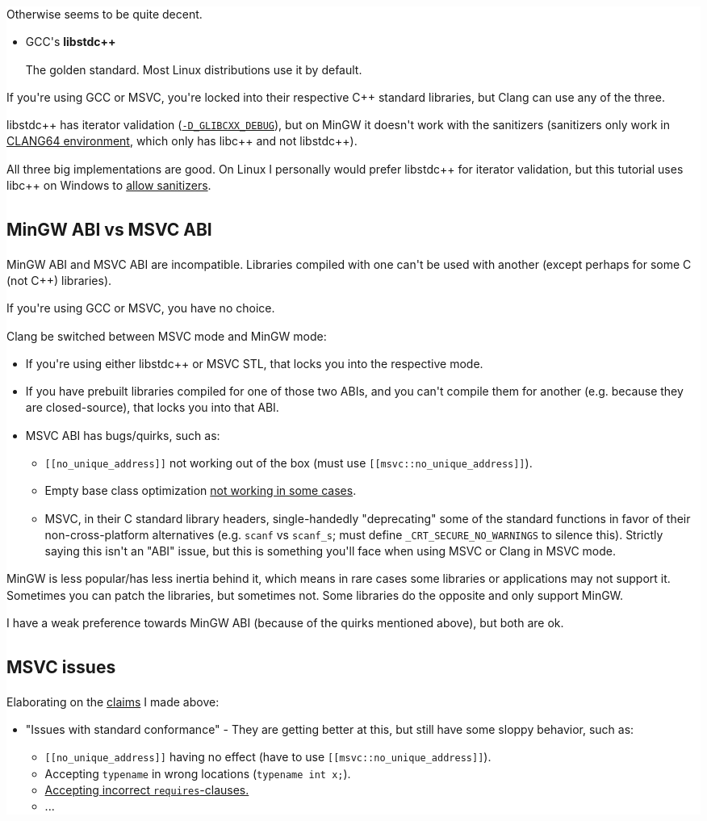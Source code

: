   Otherwise seems to be quite decent.

* GCC's **libstdc++**

  The golden standard. Most Linux distributions use it by default.

If you're using GCC or MSVC, you're locked into their respective C++ standard libraries, but Clang can use any of the three.

libstdc++ has iterator validation ([`-D_GLIBCXX_DEBUG`](/articles/recommended_compiler_flags.md#flags-to-catch-errors)), but on MinGW it doesn't work with the sanitizers (sanitizers only work in [CLANG64 environment](/articles/msys2_environments.md), which only has libc++ and not libstdc++).

All three big implementations are good. On Linux I personally would prefer libstdc++ for iterator validation, but this tutorial uses libc++ on Windows to [allow sanitizers](#available-compilers).

## MinGW ABI vs MSVC ABI

MinGW ABI and MSVC ABI are incompatible. Libraries compiled with one can't be used with another (except perhaps for some C (not C++) libraries).

If you're using GCC or MSVC, you have no choice.

Clang be switched between MSVC mode and MinGW mode:

* If you're using either libstdc++ or MSVC STL, that locks you into the respective mode.

* If you have prebuilt libraries compiled for one of those two ABIs, and you can't compile them for another (e.g. because they are closed-source), that locks you into that ABI.

* MSVC ABI has bugs/quirks, such as:

  * `[[no_unique_address]]` not working out of the box (must use `[[msvc::no_unique_address]]`).

  * Empty base class optimization [not working in some cases](https://stackoverflow.com/q/12701469/2752075).

  * MSVC, in their C standard library headers, single-handedly "deprecating" some of the standard functions in favor of their non-cross-platform alternatives (e.g. `scanf` vs `scanf_s`; must define `_CRT_SECURE_NO_WARNINGS` to silence this). Strictly saying this isn't an "ABI" issue, but this is something you'll face when using MSVC or Clang in MSVC mode.

MinGW is less popular/has less inertia behind it, which means in rare cases some libraries or applications may not support it. Sometimes you can patch the libraries, but sometimes not. Some libraries do the opposite and only support MinGW.

I have a weak preference towards MinGW ABI (because of the quirks mentioned above), but both are ok.

## MSVC issues

Elaborating on the [claims](#choosing-a-compiler) I made above:

* "Issues with standard conformance" - They are getting better at this, but still have some sloppy behavior, such as:

  * `[[no_unique_address]]` having no effect (have to use `[[msvc::no_unique_address]]`).
  * Accepting `typename` in wrong locations (`typename int x;`).
  * [Accepting incorrect `requires`-clauses.](https://stackoverflow.com/q/78155107/2752075)
  * ...
